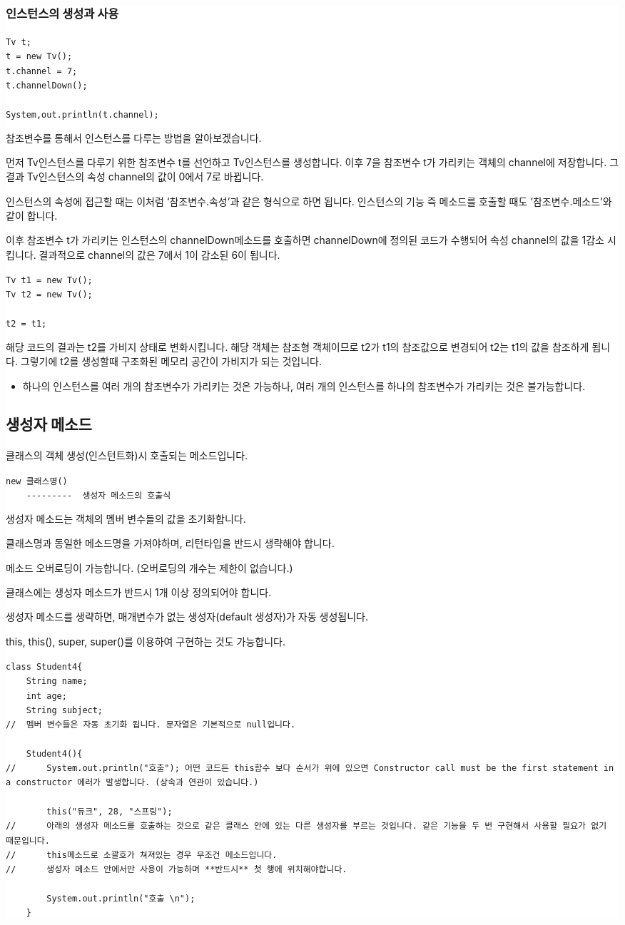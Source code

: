 ### 인스턴스의 생성과 사용

```
Tv t;
t = new Tv();
t.channel = 7;
t.channelDown();

System,out.println(t.channel);
```
참조변수를 통해서 인스턴스를 다루는 방법을 알아보겠습니다.

먼저 Tv인스턴스를 다루기 위한 참조변수 t를 선언하고 Tv인스턴스를 생성합니다. 이후 7을 참조변수 t가 가리키는 객체의 channel에 저장합니다.
그 결과 Tv인스턴스의 속성 channel의 값이 0에서 7로 바뀝니다.

인스턴스의 속성에 접근할 때는 이처럼 ‘참조변수.속성’과 같은 형식으로 하면 됩니다. 인스턴스의 기능 즉 메소드를 호출할 때도 ‘참조변수.메소드’와 같이 합니다.

이후 참조변수 t가 가리키는 인스턴스의 channelDown메소드를 호출하면 channelDown에 정의된 코드가 수행되어 속성 channel의 값을 1감소 시킵니다.
결과적으로 channel의 값은 7에서 1이 감소된 6이 됩니다.

```
Tv t1 = new Tv();
Tv t2 = new Tv();

t2 = t1;
```

해당 코드의 결과는 t2를 가비지 상태로 변화시킵니다. 해당 객체는 참조형 객체이므로 t2가 t1의 참조값으로 변경되어 t2는 t1의 값을 참조하게 됩니다. 그렇기에 t2를 생성할때 구조화된 메모리 공간이 가비지가 되는 것입니다.

- 하나의 인스턴스를 여러 개의 참조변수가 가리키는 것은 가능하나, 여러 개의 인스턴스를 하나의 참조변수가 가리키는 것은 불가능합니다.

## 생성자 메소드

클래스의 객체 생성(인스턴트화)시 호출되는 메소드입니다.

```
new 클래스명()
    ---------  생성자 메소드의 호출식
```

생성자 메소드는 객체의 멤버 변수들의 값을 초기화합니다.

클래스명과 동일한 메소드명을 가져야하며, 리턴타입을 반드시 생략해야 합니다.

메소드 오버로딩이 가능합니다. (오버로딩의 개수는 제한이 없습니다.)

클래스에는 생성자 메소드가 반드시 1개 이상 정의되어야 합니다.

생성자 메소드를 생략하면, 매개변수가 없는 생성자(default 생성자)가 자동 생성됩니다.

this, this(), super, super()를 이용하여 구현하는 것도 가능합니다.

```
class Student4{
	String name;
	int age;
	String subject;
//	멤버 변수들은 자동 초기화 됩니다. 문자열은 기본적으로 null입니다.
	
	Student4(){
//		System.out.println("호출"); 어떤 코드든 this함수 보다 순서가 위에 있으면 Constructor call must be the first statement in a constructor 에러가 발생합니다. (상속과 연관이 있습니다.)
		
		this("듀크", 28, "스프링");
//		아래의 생성자 메소드를 호출하는 것으로 같은 클래스 안에 있는 다른 생성자를 부르는 것입니다. 같은 기능을 두 번 구현해서 사용할 필요가 없기 때문입니다.
//		this메소드로 소괄호가 쳐져있는 경우 무조건 메소드입니다.
//		생성자 메소드 안에서만 사용이 가능하며 **반드시** 첫 행에 위치해야합니다. 

		System.out.println("호출 \n"); 
	}
```